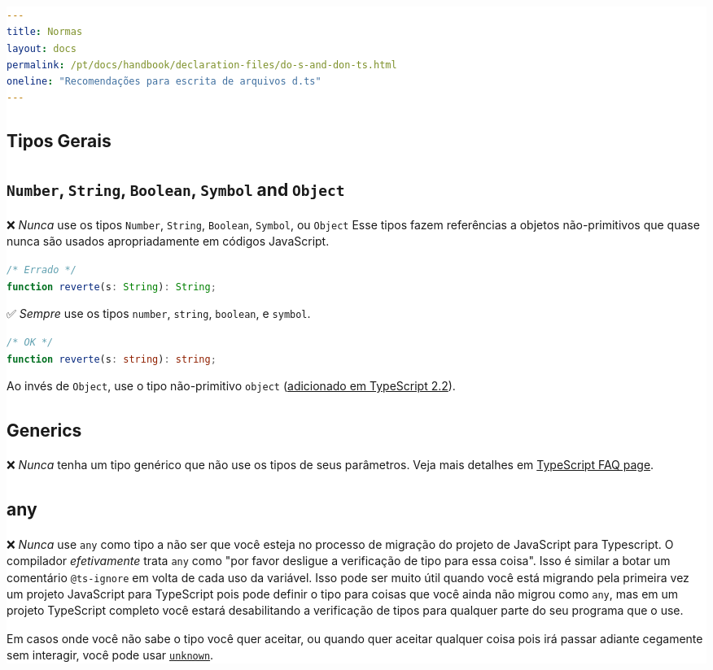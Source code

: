```yaml
---
title: Normas
layout: docs
permalink: /pt/docs/handbook/declaration-files/do-s-and-don-ts.html
oneline: "Recomendações para escrita de arquivos d.ts"
---
```


## Tipos Gerais

## `Number`, `String`, `Boolean`, `Symbol` and `Object`

❌ _Nunca_ use os tipos `Number`, `String`, `Boolean`, `Symbol`, ou `Object`
Esse tipos fazem referências a objetos não-primitivos que quase nunca são usados apropriadamente em códigos JavaScript.

```ts
/* Errado */
function reverte(s: String): String;
```

✅ _Sempre_ use os tipos `number`, `string`, `boolean`, e `symbol`.

```ts
/* OK */
function reverte(s: string): string;
```

Ao invés de `Object`, use o tipo não-primitivo `object` ([adicionado em TypeScript 2.2](../release-notes/typescript-2-2.html#object-type)).

## Generics

❌ _Nunca_ tenha um tipo genérico que não use os tipos de seus parâmetros.
Veja mais detalhes em [TypeScript FAQ page](https://github.com/Microsoft/TypeScript/wiki/FAQ#why-doesnt-type-inference-work-on-this-interface-interface-foot--).

## any

❌ _Nunca_ use `any` como tipo a não ser que você esteja no processo de migração do projeto de JavaScript para Typescript. O compilador _efetivamente_ trata `any` como "por favor desligue a verificação de tipo para essa coisa". Isso é similar a botar um comentário `@ts-ignore` em volta de cada uso da variável. Isso pode ser muito útil quando você está migrando pela primeira vez um projeto JavaScript para TypeScript pois pode definir o tipo para coisas que você ainda não migrou como `any`, mas em um projeto TypeScript completo você estará desabilitando a verificação de tipos para qualquer parte do seu programa que o use.

Em casos onde você não sabe o tipo você quer aceitar, ou quando quer aceitar qualquer coisa pois irá passar adiante cegamente sem interagir, você pode usar [`unknown`](/play/#example/unknown-and-never).


